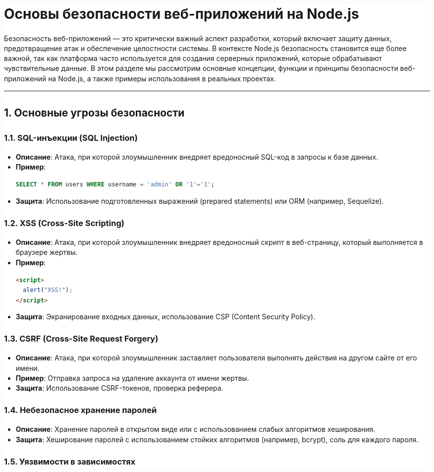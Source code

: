 # Основы безопасности веб-приложений на Node.js

Безопасность веб-приложений — это критически важный аспект разработки, который включает защиту данных, предотвращение атак и обеспечение целостности системы. В контексте Node.js безопасность становится еще более важной, так как платформа часто используется для создания серверных приложений, которые обрабатывают чувствительные данные. В этом разделе мы рассмотрим основные концепции, функции и принципы безопасности веб-приложений на Node.js, а также примеры использования в реальных проектах.

---

## 1. **Основные угрозы безопасности**

### 1.1. **SQL-инъекции (SQL Injection)**

- **Описание**: Атака, при которой злоумышленник внедряет вредоносный SQL-код в запросы к базе данных.
- **Пример**:
  ```sql
  SELECT * FROM users WHERE username = 'admin' OR '1'='1';
  ```
- **Защита**: Использование подготовленных выражений (prepared statements) или ORM (например, Sequelize).

### 1.2. **XSS (Cross-Site Scripting)**

- **Описание**: Атака, при которой злоумышленник внедряет вредоносный скрипт в веб-страницу, который выполняется в браузере жертвы.
- **Пример**:
  ```html
  <script>
  	alert("XSS!");
  </script>
  ```
- **Защита**: Экранирование входных данных, использование CSP (Content Security Policy).

### 1.3. **CSRF (Cross-Site Request Forgery)**

- **Описание**: Атака, при которой злоумышленник заставляет пользователя выполнять действия на другом сайте от его имени.
- **Пример**: Отправка запроса на удаление аккаунта от имени жертвы.
- **Защита**: Использование CSRF-токенов, проверка реферера.

### 1.4. **Небезопасное хранение паролей**

- **Описание**: Хранение паролей в открытом виде или с использованием слабых алгоритмов хеширования.
- **Защита**: Хеширование паролей с использованием стойких алгоритмов (например, bcrypt), соль для каждого пароля.

### 1.5. **Уязвимости в зависимостях**
